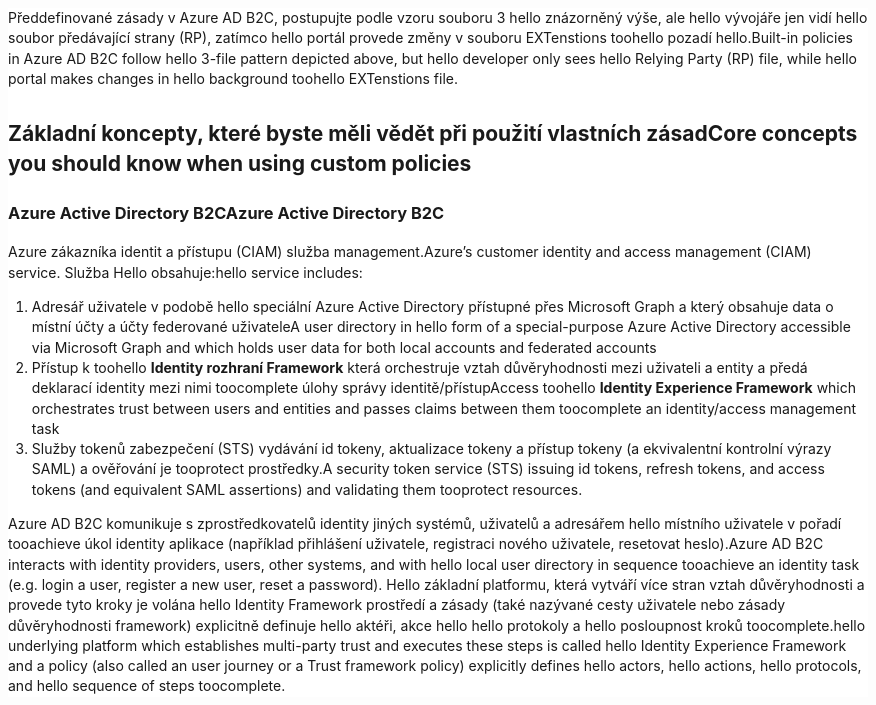 <span data-ttu-id="c37b2-158">Předdefinované zásady v Azure AD B2C, postupujte podle vzoru souboru 3 hello znázorněný výše, ale hello vývojáře jen vidí hello soubor předávající strany (RP), zatímco hello portál provede změny v souboru EXTenstions toohello pozadí hello.</span><span class="sxs-lookup"><span data-stu-id="c37b2-158">Built-in policies in Azure AD B2C follow hello 3-file pattern depicted above, but hello developer only sees hello Relying Party (RP) file, while hello portal makes changes in hello background toohello EXTenstions file.</span></span>

## <a name="core-concepts-you-should-know-when-using-custom-policies"></a><span data-ttu-id="c37b2-159">Základní koncepty, které byste měli vědět při použití vlastních zásad</span><span class="sxs-lookup"><span data-stu-id="c37b2-159">Core concepts you should know when using custom policies</span></span>

### <a name="azure-active-directory-b2c"></a><span data-ttu-id="c37b2-160">Azure Active Directory B2C</span><span class="sxs-lookup"><span data-stu-id="c37b2-160">Azure Active Directory B2C</span></span>

<span data-ttu-id="c37b2-161">Azure zákazníka identit a přístupu (CIAM) služba management.</span><span class="sxs-lookup"><span data-stu-id="c37b2-161">Azure’s customer identity and access management (CIAM) service.</span></span> <span data-ttu-id="c37b2-162">Služba Hello obsahuje:</span><span class="sxs-lookup"><span data-stu-id="c37b2-162">hello service includes:</span></span>

1. <span data-ttu-id="c37b2-163">Adresář uživatele v podobě hello speciální Azure Active Directory přístupné přes Microsoft Graph a který obsahuje data o místní účty a účty federované uživatele</span><span class="sxs-lookup"><span data-stu-id="c37b2-163">A user directory in hello form of a special-purpose Azure Active Directory accessible via Microsoft Graph and which holds user data for both local accounts and federated accounts</span></span> 
2. <span data-ttu-id="c37b2-164">Přístup k toohello **Identity rozhraní Framework** která orchestruje vztah důvěryhodnosti mezi uživateli a entity a předá deklarací identity mezi nimi toocomplete úlohy správy identitě/přístup</span><span class="sxs-lookup"><span data-stu-id="c37b2-164">Access toohello **Identity Experience Framework** which orchestrates trust between users and entities and passes claims between them toocomplete an identity/access management task</span></span> 
3. <span data-ttu-id="c37b2-165">Služby tokenů zabezpečení (STS) vydávání id tokeny, aktualizace tokeny a přístup tokeny (a ekvivalentní kontrolní výrazy SAML) a ověřování je tooprotect prostředky.</span><span class="sxs-lookup"><span data-stu-id="c37b2-165">A security token service (STS) issuing id tokens, refresh tokens, and access tokens (and equivalent SAML assertions) and validating them tooprotect resources.</span></span>

<span data-ttu-id="c37b2-166">Azure AD B2C komunikuje s zprostředkovatelů identity jiných systémů, uživatelů a adresářem hello místního uživatele v pořadí tooachieve úkol identity aplikace (například přihlášení uživatele, registraci nového uživatele, resetovat heslo).</span><span class="sxs-lookup"><span data-stu-id="c37b2-166">Azure AD B2C interacts with identity providers, users, other systems, and with hello local user directory in sequence tooachieve an identity task (e.g. login a user, register a new user, reset a password).</span></span> <span data-ttu-id="c37b2-167">Hello základní platformu, která vytváří více stran vztah důvěryhodnosti a provede tyto kroky je volána hello Identity Framework prostředí a zásady (také nazývané cesty uživatele nebo zásady důvěryhodnosti framework) explicitně definuje hello aktéři, akce hello hello protokoly a hello posloupnost kroků toocomplete.</span><span class="sxs-lookup"><span data-stu-id="c37b2-167">hello underlying platform which establishes multi-party trust and executes these steps is called hello Identity Experience Framework and a policy (also called an user journey or a Trust framework policy) explicitly defines hello actors, hello actions, hello protocols, and hello sequence of steps toocomplete.</span></span>
